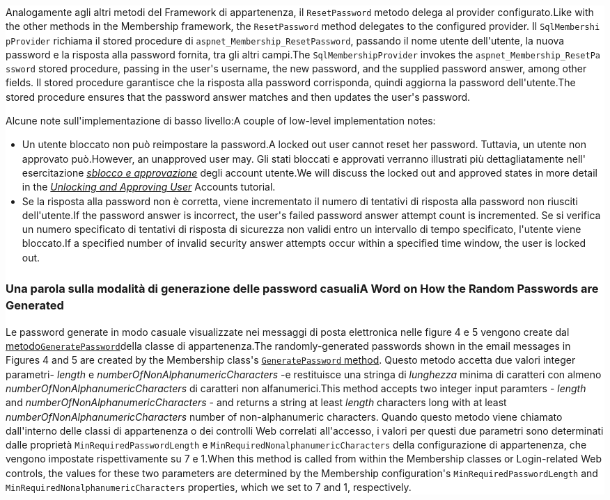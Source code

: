 <span data-ttu-id="c08a6-226">Analogamente agli altri metodi del Framework di appartenenza, il `ResetPassword` metodo delega al provider configurato.</span><span class="sxs-lookup"><span data-stu-id="c08a6-226">Like with the other methods in the Membership framework, the `ResetPassword` method delegates to the configured provider.</span></span> <span data-ttu-id="c08a6-227">Il `SqlMembershipProvider` richiama il stored procedure di `aspnet_Membership_ResetPassword`, passando il nome utente dell'utente, la nuova password e la risposta alla password fornita, tra gli altri campi.</span><span class="sxs-lookup"><span data-stu-id="c08a6-227">The `SqlMembershipProvider` invokes the `aspnet_Membership_ResetPassword` stored procedure, passing in the user's username, the new password, and the supplied password answer, among other fields.</span></span> <span data-ttu-id="c08a6-228">Il stored procedure garantisce che la risposta alla password corrisponda, quindi aggiorna la password dell'utente.</span><span class="sxs-lookup"><span data-stu-id="c08a6-228">The stored procedure ensures that the password answer matches and then updates the user's password.</span></span>

<span data-ttu-id="c08a6-229">Alcune note sull'implementazione di basso livello:</span><span class="sxs-lookup"><span data-stu-id="c08a6-229">A couple of low-level implementation notes:</span></span>

- <span data-ttu-id="c08a6-230">Un utente bloccato non può reimpostare la password.</span><span class="sxs-lookup"><span data-stu-id="c08a6-230">A locked out user cannot reset her password.</span></span> <span data-ttu-id="c08a6-231">Tuttavia, un utente non approvato può.</span><span class="sxs-lookup"><span data-stu-id="c08a6-231">However, an unapproved user may.</span></span> <span data-ttu-id="c08a6-232">Gli stati bloccati e approvati verranno illustrati più dettagliatamente nell' <a id="_msoanchor_3"> </a>esercitazione [*sblocco e approvazione*](unlocking-and-approving-user-accounts-cs.md) degli account utente.</span><span class="sxs-lookup"><span data-stu-id="c08a6-232">We will discuss the locked out and approved states in more detail in the <a id="_msoanchor_3"></a>[*Unlocking and Approving User*](unlocking-and-approving-user-accounts-cs.md) Accounts tutorial.</span></span>
- <span data-ttu-id="c08a6-233">Se la risposta alla password non è corretta, viene incrementato il numero di tentativi di risposta alla password non riusciti dell'utente.</span><span class="sxs-lookup"><span data-stu-id="c08a6-233">If the password answer is incorrect, the user's failed password answer attempt count is incremented.</span></span> <span data-ttu-id="c08a6-234">Se si verifica un numero specificato di tentativi di risposta di sicurezza non validi entro un intervallo di tempo specificato, l'utente viene bloccato.</span><span class="sxs-lookup"><span data-stu-id="c08a6-234">If a specified number of invalid security answer attempts occur within a specified time window, the user is locked out.</span></span>

### <a name="a-word-on-how-the-random-passwords-are-generated"></a><span data-ttu-id="c08a6-235">Una parola sulla modalità di generazione delle password casuali</span><span class="sxs-lookup"><span data-stu-id="c08a6-235">A Word on How the Random Passwords are Generated</span></span>

<span data-ttu-id="c08a6-236">Le password generate in modo casuale visualizzate nei messaggi di posta elettronica nelle figure 4 e 5 vengono create dal [metodo`GeneratePassword`](https://msdn.microsoft.com/library/system.web.security.membership.generatepassword.aspx)della classe di appartenenza.</span><span class="sxs-lookup"><span data-stu-id="c08a6-236">The randomly-generated passwords shown in the email messages in Figures 4 and 5 are created by the Membership class's [`GeneratePassword` method](https://msdn.microsoft.com/library/system.web.security.membership.generatepassword.aspx).</span></span> <span data-ttu-id="c08a6-237">Questo metodo accetta due valori integer parametri- *length* e *numberOfNonAlphanumericCharacters* -e restituisce una stringa di *lunghezza* minima di caratteri con almeno *numberOfNonAlphanumericCharacters* di caratteri non alfanumerici.</span><span class="sxs-lookup"><span data-stu-id="c08a6-237">This method accepts two integer input paramters - *length* and *numberOfNonAlphanumericCharacters* - and returns a string at least *length* characters long with at least *numberOfNonAlphanumericCharacters* number of non-alphanumeric characters.</span></span> <span data-ttu-id="c08a6-238">Quando questo metodo viene chiamato dall'interno delle classi di appartenenza o dei controlli Web correlati all'accesso, i valori per questi due parametri sono determinati dalle proprietà `MinRequiredPasswordLength` e `MinRequiredNonalphanumericCharacters` della configurazione di appartenenza, che vengono impostate rispettivamente su 7 e 1.</span><span class="sxs-lookup"><span data-stu-id="c08a6-238">When this method is called from within the Membership classes or Login-related Web controls, the values for these two parameters are determined by the Membership configuration's `MinRequiredPasswordLength` and `MinRequiredNonalphanumericCharacters` properties, which we set to 7 and 1, respectively.</span></span>

